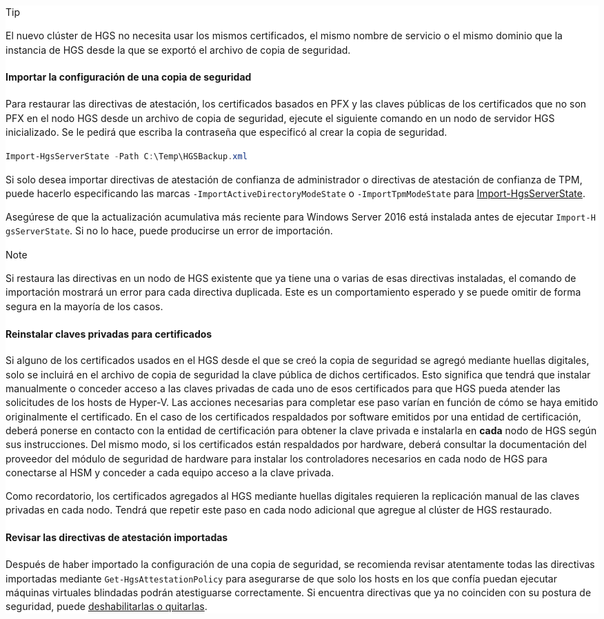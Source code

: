 > [!TIP]
> El nuevo clúster de HGS no necesita usar los mismos certificados, el mismo nombre de servicio o el mismo dominio que la instancia de HGS desde la que se exportó el archivo de copia de seguridad.

#### <a name="import-settings-from-a-backup"></a>Importar la configuración de una copia de seguridad

Para restaurar las directivas de atestación, los certificados basados en PFX y las claves públicas de los certificados que no son PFX en el nodo HGS desde un archivo de copia de seguridad, ejecute el siguiente comando en un nodo de servidor HGS inicializado.
Se le pedirá que escriba la contraseña que especificó al crear la copia de seguridad.

```powershell
Import-HgsServerState -Path C:\Temp\HGSBackup.xml
```

Si solo desea importar directivas de atestación de confianza de administrador o directivas de atestación de confianza de TPM, puede hacerlo especificando las marcas `-ImportActiveDirectoryModeState` o `-ImportTpmModeState` para [Import-HgsServerState](https://technet.microsoft.com/library/mt652168.aspx).

Asegúrese de que la actualización acumulativa más reciente para Windows Server 2016 está instalada antes de ejecutar `Import-HgsServerState`.
Si no lo hace, puede producirse un error de importación.

> [!NOTE]
> Si restaura las directivas en un nodo de HGS existente que ya tiene una o varias de esas directivas instaladas, el comando de importación mostrará un error para cada directiva duplicada.
> Este es un comportamiento esperado y se puede omitir de forma segura en la mayoría de los casos.

#### <a name="reinstall-private-keys-for-certificates"></a>Reinstalar claves privadas para certificados
Si alguno de los certificados usados en el HGS desde el que se creó la copia de seguridad se agregó mediante huellas digitales, solo se incluirá en el archivo de copia de seguridad la clave pública de dichos certificados.
Esto significa que tendrá que instalar manualmente o conceder acceso a las claves privadas de cada uno de esos certificados para que HGS pueda atender las solicitudes de los hosts de Hyper-V.
Las acciones necesarias para completar ese paso varían en función de cómo se haya emitido originalmente el certificado.
En el caso de los certificados respaldados por software emitidos por una entidad de certificación, deberá ponerse en contacto con la entidad de certificación para obtener la clave privada e instalarla en **cada** nodo de HGS según sus instrucciones.
Del mismo modo, si los certificados están respaldados por hardware, deberá consultar la documentación del proveedor del módulo de seguridad de hardware para instalar los controladores necesarios en cada nodo de HGS para conectarse al HSM y conceder a cada equipo acceso a la clave privada.

Como recordatorio, los certificados agregados al HGS mediante huellas digitales requieren la replicación manual de las claves privadas en cada nodo.
Tendrá que repetir este paso en cada nodo adicional que agregue al clúster de HGS restaurado.

#### <a name="review-imported-attestation-policies"></a>Revisar las directivas de atestación importadas
Después de haber importado la configuración de una copia de seguridad, se recomienda revisar atentamente todas las directivas importadas mediante `Get-HgsAttestationPolicy` para asegurarse de que solo los hosts en los que confía puedan ejecutar máquinas virtuales blindadas podrán atestiguarse correctamente.
Si encuentra directivas que ya no coinciden con su postura de seguridad, puede [deshabilitarlas o quitarlas](#review-attestation-policies).
